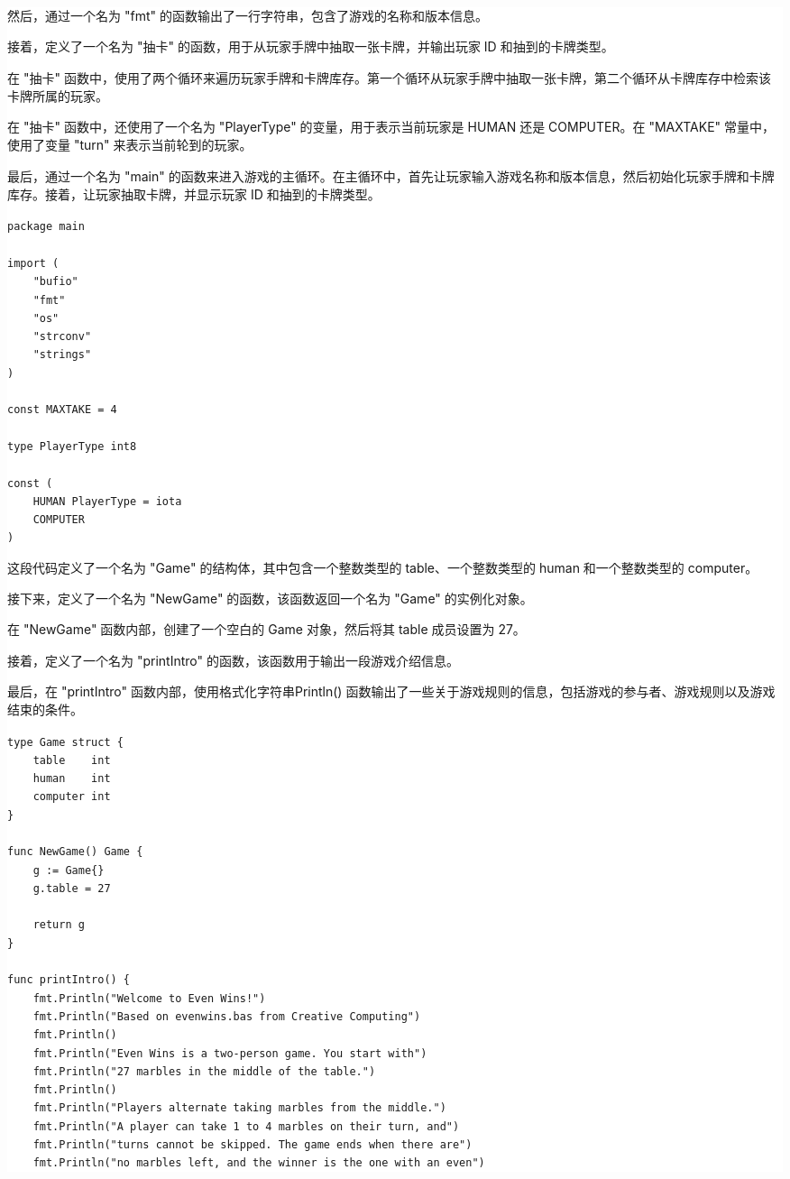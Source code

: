 然后，通过一个名为 "fmt" 的函数输出了一行字符串，包含了游戏的名称和版本信息。

接着，定义了一个名为 "抽卡" 的函数，用于从玩家手牌中抽取一张卡牌，并输出玩家 ID 和抽到的卡牌类型。

在 "抽卡" 函数中，使用了两个循环来遍历玩家手牌和卡牌库存。第一个循环从玩家手牌中抽取一张卡牌，第二个循环从卡牌库存中检索该卡牌所属的玩家。

在 "抽卡" 函数中，还使用了一个名为 "PlayerType" 的变量，用于表示当前玩家是 HUMAN 还是 COMPUTER。在 "MAXTAKE" 常量中，使用了变量 "turn" 来表示当前轮到的玩家。

最后，通过一个名为 "main" 的函数来进入游戏的主循环。在主循环中，首先让玩家输入游戏名称和版本信息，然后初始化玩家手牌和卡牌库存。接着，让玩家抽取卡牌，并显示玩家 ID 和抽到的卡牌类型。


```
package main

import (
	"bufio"
	"fmt"
	"os"
	"strconv"
	"strings"
)

const MAXTAKE = 4

type PlayerType int8

const (
	HUMAN PlayerType = iota
	COMPUTER
)

```

这段代码定义了一个名为 "Game" 的结构体，其中包含一个整数类型的 table、一个整数类型的 human 和一个整数类型的 computer。

接下来，定义了一个名为 "NewGame" 的函数，该函数返回一个名为 "Game" 的实例化对象。

在 "NewGame" 函数内部，创建了一个空白的 Game 对象，然后将其 table 成员设置为 27。

接着，定义了一个名为 "printIntro" 的函数，该函数用于输出一段游戏介绍信息。

最后，在 "printIntro" 函数内部，使用格式化字符串Println() 函数输出了一些关于游戏规则的信息，包括游戏的参与者、游戏规则以及游戏结束的条件。


```
type Game struct {
	table    int
	human    int
	computer int
}

func NewGame() Game {
	g := Game{}
	g.table = 27

	return g
}

func printIntro() {
	fmt.Println("Welcome to Even Wins!")
	fmt.Println("Based on evenwins.bas from Creative Computing")
	fmt.Println()
	fmt.Println("Even Wins is a two-person game. You start with")
	fmt.Println("27 marbles in the middle of the table.")
	fmt.Println()
	fmt.Println("Players alternate taking marbles from the middle.")
	fmt.Println("A player can take 1 to 4 marbles on their turn, and")
	fmt.Println("turns cannot be skipped. The game ends when there are")
	fmt.Println("no marbles left, and the winner is the one with an even")
```